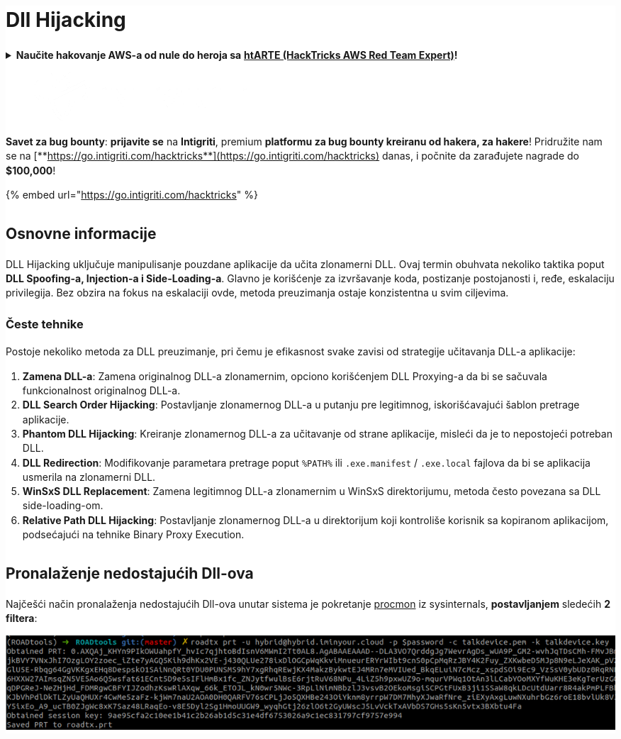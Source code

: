 # Dll Hijacking

<details><summary><strong>Naučite hakovanje AWS-a od nule do heroja sa</strong> <a href="https://training.hacktricks.xyz/courses/arte"><strong>htARTE (HackTricks AWS Red Team Expert)</strong></a><strong>!</strong></summary></details>

<figure><img src="../../../.gitbook/assets/i3.png" alt=""><figcaption></figcaption></figure>

**Savet za bug bounty**: **prijavite se** na **Intigriti**, premium **platformu za bug bounty kreiranu od hakera, za hakere**! Pridružite nam se na [**https://go.intigriti.com/hacktricks**](https://go.intigriti.com/hacktricks) danas, i počnite da zarađujete nagrade do **$100,000**!

{% embed url="https://go.intigriti.com/hacktricks" %}

## Osnovne informacije

DLL Hijacking uključuje manipulisanje pouzdane aplikacije da učita zlonamerni DLL. Ovaj termin obuhvata nekoliko taktika poput **DLL Spoofing-a, Injection-a i Side-Loading-a**. Glavno je korišćenje za izvršavanje koda, postizanje postojanosti i, ređe, eskalaciju privilegija. Bez obzira na fokus na eskalaciji ovde, metoda preuzimanja ostaje konzistentna u svim ciljevima.

### Česte tehnike

Postoje nekoliko metoda za DLL preuzimanje, pri čemu je efikasnost svake zavisi od strategije učitavanja DLL-a aplikacije:

1. **Zamena DLL-a**: Zamena originalnog DLL-a zlonamernim, opciono korišćenjem DLL Proxying-a da bi se sačuvala funkcionalnost originalnog DLL-a.
2. **DLL Search Order Hijacking**: Postavljanje zlonamernog DLL-a u putanju pre legitimnog, iskorišćavajući šablon pretrage aplikacije.
3. **Phantom DLL Hijacking**: Kreiranje zlonamernog DLL-a za učitavanje od strane aplikacije, misleći da je to nepostojeći potreban DLL.
4. **DLL Redirection**: Modifikovanje parametara pretrage poput `%PATH%` ili `.exe.manifest` / `.exe.local` fajlova da bi se aplikacija usmerila na zlonamerni DLL.
5. **WinSxS DLL Replacement**: Zamena legitimnog DLL-a zlonamernim u WinSxS direktorijumu, metoda često povezana sa DLL side-loading-om.
6. **Relative Path DLL Hijacking**: Postavljanje zlonamernog DLL-a u direktorijum koji kontroliše korisnik sa kopiranom aplikacijom, podsećajući na tehnike Binary Proxy Execution.

## Pronalaženje nedostajućih Dll-ova

Najčešći način pronalaženja nedostajućih Dll-ova unutar sistema je pokretanje [procmon](https://docs.microsoft.com/en-us/sysinternals/downloads/procmon) iz sysinternals, **postavljanjem** sledećih **2 filtera**:

![](<../../../.gitbook/assets/image (311).png>)
